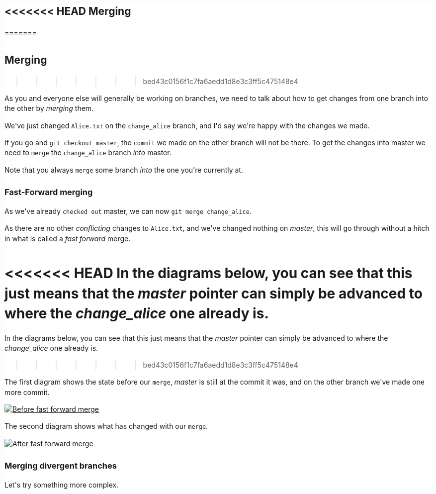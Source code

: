 <<<<<<< HEAD
[](#merging)Merging
-------------------
=======
## [](#merging)Merging
>>>>>>> bed43c0156f1c7fa6aedd1d8e3c3ff5c475148e4

As you and everyone else will generally be working on branches, we need to talk about how to get changes from one branch into the other by _merging_ them.

We've just changed `Alice.txt` on the `change_alice` branch, and I'd say we're happy with the changes we made.

If you go and `git checkout master`, the `commit` we made on the other branch will not be there. To get the changes into master we need to `merge` the `change_alice` branch _into_ master.

Note that you always `merge` some branch _into_ the one you're currently at.

### [](#fastforward-merging)Fast-Forward merging

As we've already `checked out` master, we can now `git merge change_alice`.

As there are no other _conflicting_ changes to `Alice.txt`, and we've changed nothing on _master_, this will go through without a hitch in what is called a _fast forward_ merge.

<<<<<<< HEAD
In the diagrams below, you can see that this just means that the _master_ pointer can simply be advanced to where the _change\_alice_ one already is.
=======
In the diagrams below, you can see that this just means that the _master_ pointer can simply be advanced to where the _change_alice_ one already is.
>>>>>>> bed43c0156f1c7fa6aedd1d8e3c3ff5c475148e4

The first diagram shows the state before our `merge`, _master_ is still at the commit it was, and on the other branch we've made one more commit.

[![Before fast forward merge](https://res.cloudinary.com/practicaldev/image/fetch/s--sS6CJ1Rg--/c_limit%2Cf_auto%2Cfl_progressive%2Cq_auto%2Cw_880/https://raw.githubusercontent.com/UnseenWizzard/git_training/master/img/before_ff_merge.png)](https://res.cloudinary.com/practicaldev/image/fetch/s--sS6CJ1Rg--/c_limit%2Cf_auto%2Cfl_progressive%2Cq_auto%2Cw_880/https://raw.githubusercontent.com/UnseenWizzard/git_training/master/img/before_ff_merge.png)

The second diagram shows what has changed with our `merge`.

[![After fast forward merge](https://res.cloudinary.com/practicaldev/image/fetch/s--K_hHy8zA--/c_limit%2Cf_auto%2Cfl_progressive%2Cq_auto%2Cw_880/https://raw.githubusercontent.com/UnseenWizzard/git_training/master/img/ff_merge.png)](https://res.cloudinary.com/practicaldev/image/fetch/s--K_hHy8zA--/c_limit%2Cf_auto%2Cfl_progressive%2Cq_auto%2Cw_880/https://raw.githubusercontent.com/UnseenWizzard/git_training/master/img/ff_merge.png)

### [](#merging-divergent-branches)Merging divergent branches

Let's try something more complex.
